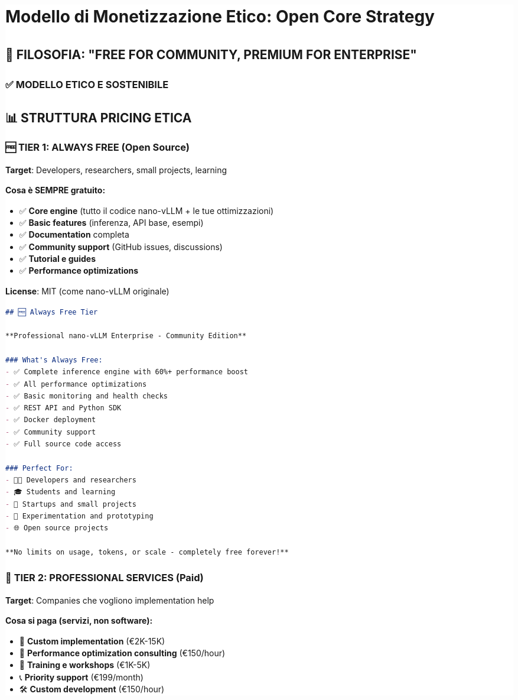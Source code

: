 # Modello di Monetizzazione Etico: Open Core Strategy

## 🎯 FILOSOFIA: "FREE FOR COMMUNITY, PREMIUM FOR ENTERPRISE"

### ✅ MODELLO ETICO E SOSTENIBILE

## 📊 STRUTTURA PRICING ETICA

### 🆓 **TIER 1: ALWAYS FREE (Open Source)**
**Target**: Developers, researchers, small projects, learning

**Cosa è SEMPRE gratuito:**
- ✅ **Core engine** (tutto il codice nano-vLLM + le tue ottimizzazioni)
- ✅ **Basic features** (inferenza, API base, esempi)
- ✅ **Documentation** completa
- ✅ **Community support** (GitHub issues, discussions)
- ✅ **Tutorial e guides**
- ✅ **Performance optimizations**

**License**: MIT (come nano-vLLM originale)

```markdown
## 🆓 Always Free Tier

**Professional nano-vLLM Enterprise - Community Edition**

### What's Always Free:
- ✅ Complete inference engine with 60%+ performance boost
- ✅ All performance optimizations  
- ✅ Basic monitoring and health checks
- ✅ REST API and Python SDK
- ✅ Docker deployment
- ✅ Community support
- ✅ Full source code access

### Perfect For:
- 👨‍💻 Developers and researchers
- 🎓 Students and learning
- 🚀 Startups and small projects  
- 🧪 Experimentation and prototyping
- 🌐 Open source projects

**No limits on usage, tokens, or scale - completely free forever!**
```

### 💼 **TIER 2: PROFESSIONAL SERVICES (Paid)**
**Target**: Companies che vogliono implementation help

**Cosa si paga (servizi, non software):**
- 🔧 **Custom implementation** (€2K-15K)
- 🎯 **Performance optimization consulting** (€150/hour)  
- 🏫 **Training e workshops** (€1K-5K)
- 📞 **Priority support** (€199/month)
- 🛠️ **Custom development** (€150/hour)

